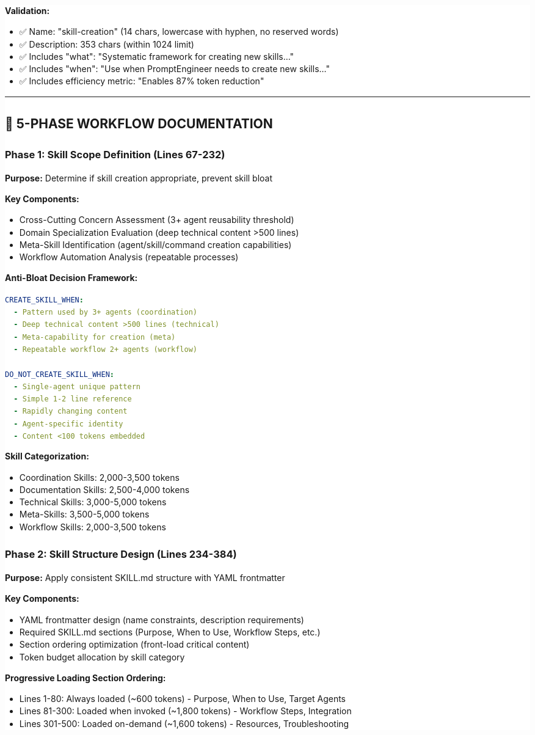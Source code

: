 **Validation:**
- ✅ Name: "skill-creation" (14 chars, lowercase with hyphen, no reserved words)
- ✅ Description: 353 chars (within 1024 limit)
- ✅ Includes "what": "Systematic framework for creating new skills..."
- ✅ Includes "when": "Use when PromptEngineer needs to create new skills..."
- ✅ Includes efficiency metric: "Enables 87% token reduction"

---

## 🎯 5-PHASE WORKFLOW DOCUMENTATION

### Phase 1: Skill Scope Definition (Lines 67-232)
**Purpose:** Determine if skill creation appropriate, prevent skill bloat

**Key Components:**
- Cross-Cutting Concern Assessment (3+ agent reusability threshold)
- Domain Specialization Evaluation (deep technical content >500 lines)
- Meta-Skill Identification (agent/skill/command creation capabilities)
- Workflow Automation Analysis (repeatable processes)

**Anti-Bloat Decision Framework:**
```yaml
CREATE_SKILL_WHEN:
  - Pattern used by 3+ agents (coordination)
  - Deep technical content >500 lines (technical)
  - Meta-capability for creation (meta)
  - Repeatable workflow 2+ agents (workflow)

DO_NOT_CREATE_SKILL_WHEN:
  - Single-agent unique pattern
  - Simple 1-2 line reference
  - Rapidly changing content
  - Agent-specific identity
  - Content <100 tokens embedded
```

**Skill Categorization:**
- Coordination Skills: 2,000-3,500 tokens
- Documentation Skills: 2,500-4,000 tokens
- Technical Skills: 3,000-5,000 tokens
- Meta-Skills: 3,500-5,000 tokens
- Workflow Skills: 2,000-3,500 tokens

### Phase 2: Skill Structure Design (Lines 234-384)
**Purpose:** Apply consistent SKILL.md structure with YAML frontmatter

**Key Components:**
- YAML frontmatter design (name constraints, description requirements)
- Required SKILL.md sections (Purpose, When to Use, Workflow Steps, etc.)
- Section ordering optimization (front-load critical content)
- Token budget allocation by skill category

**Progressive Loading Section Ordering:**
- Lines 1-80: Always loaded (~600 tokens) - Purpose, When to Use, Target Agents
- Lines 81-300: Loaded when invoked (~1,800 tokens) - Workflow Steps, Integration
- Lines 301-500: Loaded on-demand (~1,600 tokens) - Resources, Troubleshooting
